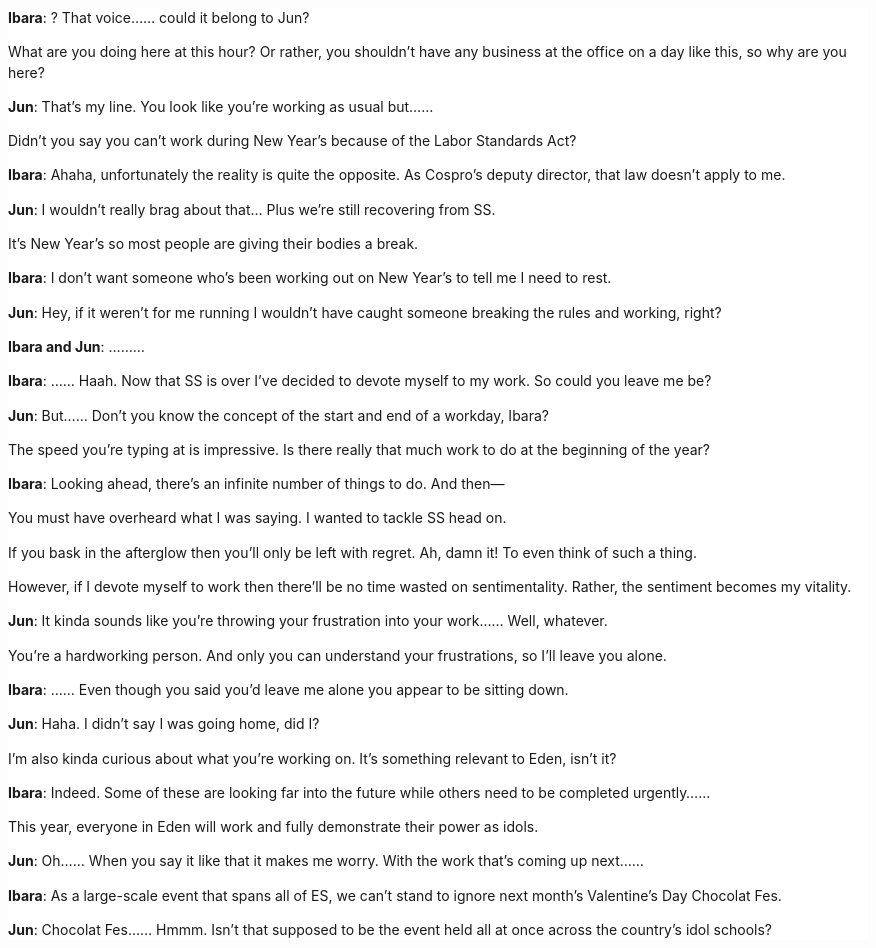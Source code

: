 **Ibara**: ? That voice…… could it belong to Jun?

What are you doing here at this hour? Or rather, you shouldn’t have any business at the office on a day like this, so why are you here?

**Jun**: That’s my line. You look like you’re working as usual but……

Didn’t you say you can’t work during New Year’s because of the Labor Standards Act? 

**Ibara**: Ahaha, unfortunately the reality is quite the opposite. As Cospro’s deputy director, that law doesn’t apply to me.

**Jun**: I wouldn’t really brag about that… Plus we’re still recovering from SS.

It’s New Year’s so most people are giving their bodies a break.

**Ibara**: I don’t want someone who’s been working out on New Year’s to tell me I need to rest.

**Jun**: Hey, if it weren’t for me running I wouldn’t have caught someone breaking the rules and working, right?

**Ibara and Jun**: ………

**Ibara**: …… Haah. Now that SS is over I’ve decided to devote myself to my work. So could you leave me be?

**Jun**: But…… Don’t you know the concept of the start and end of a workday, Ibara?

The speed you’re typing at is impressive. Is there really that much work to do at the beginning of the year?

**Ibara**: Looking ahead, there’s an infinite number of things to do. And then—

You must have overheard what I was saying. I wanted to tackle SS head on.

If you bask in the afterglow then you’ll only be left with regret. Ah, damn it! To even think of such a thing.

However, if I devote myself to work then there’ll be no time wasted on sentimentality. Rather, the sentiment becomes my vitality.

**Jun**: It kinda sounds like you’re throwing your frustration into your work…… Well, whatever.

You’re a hardworking person. And only you can understand your frustrations, so I’ll leave you alone.

**Ibara**: …… Even though you said you’d leave me alone you appear to be sitting down.

**Jun**: Haha. I didn’t say I was going home, did I?

I’m also kinda curious about what you’re working on. It’s something relevant to Eden, isn’t it?

**Ibara**: Indeed. Some of these are looking far into the future while others need to be completed urgently……

This year, everyone in Eden will work and fully demonstrate their power as idols. 

**Jun**: Oh…… When you say it like that it makes me worry. With the work that’s coming up next……

**Ibara**: As a large-scale event that spans all of ES, we can’t stand to ignore next month’s Valentine’s Day Chocolat Fes.

**Jun**: Chocolat Fes…… Hmmm. Isn’t that supposed to be the event held all at once across the country’s idol schools?
